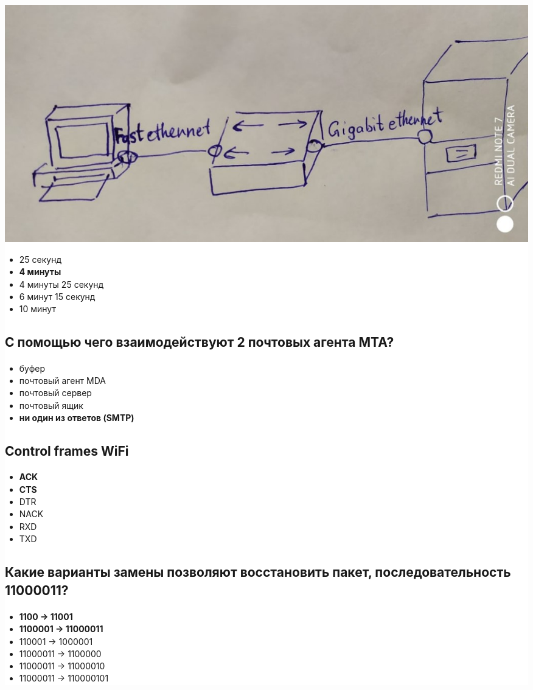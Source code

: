 ![Image](transfer.jpg)
- 25 секунд
- **4 минуты**
- 4 минуты 25 секунд
- 6 минут 15 секунд
- 10 минут

## С помощью чего взаимодействуют 2 почтовых агента MTA?
- буфер
- почтовый агент MDA
- почтовый сервер
- почтовый ящик
- **ни один из ответов (SMTP)**

## Control frames WiFi
- **ACK**
- **CTS**
- DTR
- NACK
- RXD
- TXD

## Какие варианты замены позволяют восстановить пакет, последовательность 11000011?
- **1100 -> 11001**
- **1100001 -> 11000011**
- 110001 -> 1000001
- 11000011 -> 1100000
- 11000011 -> 11000010
- 11000011 -> 110000101

